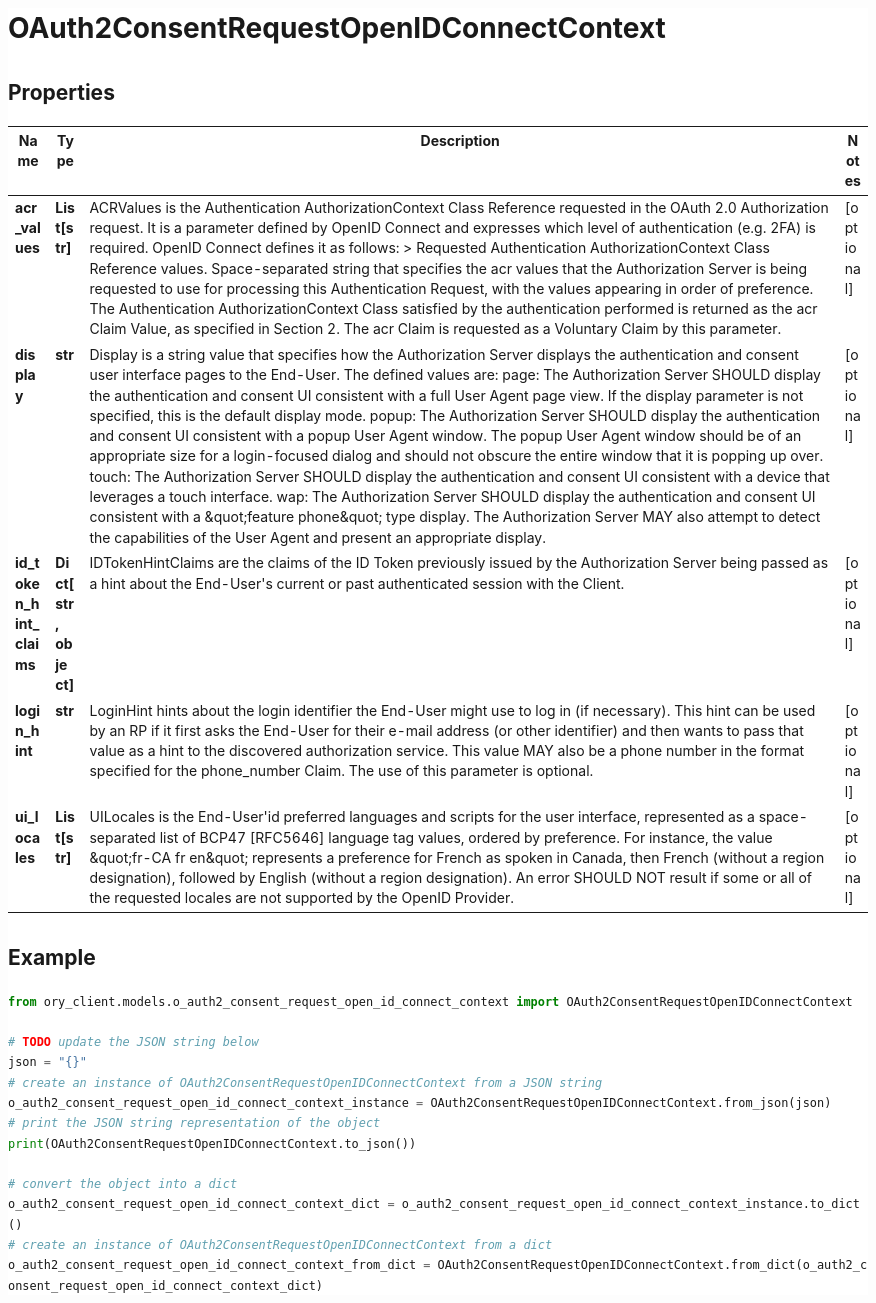 # OAuth2ConsentRequestOpenIDConnectContext


## Properties

Name | Type | Description | Notes
------------ | ------------- | ------------- | -------------
**acr_values** | **List[str]** | ACRValues is the Authentication AuthorizationContext Class Reference requested in the OAuth 2.0 Authorization request. It is a parameter defined by OpenID Connect and expresses which level of authentication (e.g. 2FA) is required.  OpenID Connect defines it as follows: &gt; Requested Authentication AuthorizationContext Class Reference values. Space-separated string that specifies the acr values that the Authorization Server is being requested to use for processing this Authentication Request, with the values appearing in order of preference. The Authentication AuthorizationContext Class satisfied by the authentication performed is returned as the acr Claim Value, as specified in Section 2. The acr Claim is requested as a Voluntary Claim by this parameter. | [optional] 
**display** | **str** | Display is a string value that specifies how the Authorization Server displays the authentication and consent user interface pages to the End-User. The defined values are: page: The Authorization Server SHOULD display the authentication and consent UI consistent with a full User Agent page view. If the display parameter is not specified, this is the default display mode. popup: The Authorization Server SHOULD display the authentication and consent UI consistent with a popup User Agent window. The popup User Agent window should be of an appropriate size for a login-focused dialog and should not obscure the entire window that it is popping up over. touch: The Authorization Server SHOULD display the authentication and consent UI consistent with a device that leverages a touch interface. wap: The Authorization Server SHOULD display the authentication and consent UI consistent with a \&quot;feature phone\&quot; type display.  The Authorization Server MAY also attempt to detect the capabilities of the User Agent and present an appropriate display. | [optional] 
**id_token_hint_claims** | **Dict[str, object]** | IDTokenHintClaims are the claims of the ID Token previously issued by the Authorization Server being passed as a hint about the End-User&#39;s current or past authenticated session with the Client. | [optional] 
**login_hint** | **str** | LoginHint hints about the login identifier the End-User might use to log in (if necessary). This hint can be used by an RP if it first asks the End-User for their e-mail address (or other identifier) and then wants to pass that value as a hint to the discovered authorization service. This value MAY also be a phone number in the format specified for the phone_number Claim. The use of this parameter is optional. | [optional] 
**ui_locales** | **List[str]** | UILocales is the End-User&#39;id preferred languages and scripts for the user interface, represented as a space-separated list of BCP47 [RFC5646] language tag values, ordered by preference. For instance, the value \&quot;fr-CA fr en\&quot; represents a preference for French as spoken in Canada, then French (without a region designation), followed by English (without a region designation). An error SHOULD NOT result if some or all of the requested locales are not supported by the OpenID Provider. | [optional] 

## Example

```python
from ory_client.models.o_auth2_consent_request_open_id_connect_context import OAuth2ConsentRequestOpenIDConnectContext

# TODO update the JSON string below
json = "{}"
# create an instance of OAuth2ConsentRequestOpenIDConnectContext from a JSON string
o_auth2_consent_request_open_id_connect_context_instance = OAuth2ConsentRequestOpenIDConnectContext.from_json(json)
# print the JSON string representation of the object
print(OAuth2ConsentRequestOpenIDConnectContext.to_json())

# convert the object into a dict
o_auth2_consent_request_open_id_connect_context_dict = o_auth2_consent_request_open_id_connect_context_instance.to_dict()
# create an instance of OAuth2ConsentRequestOpenIDConnectContext from a dict
o_auth2_consent_request_open_id_connect_context_from_dict = OAuth2ConsentRequestOpenIDConnectContext.from_dict(o_auth2_consent_request_open_id_connect_context_dict)
```